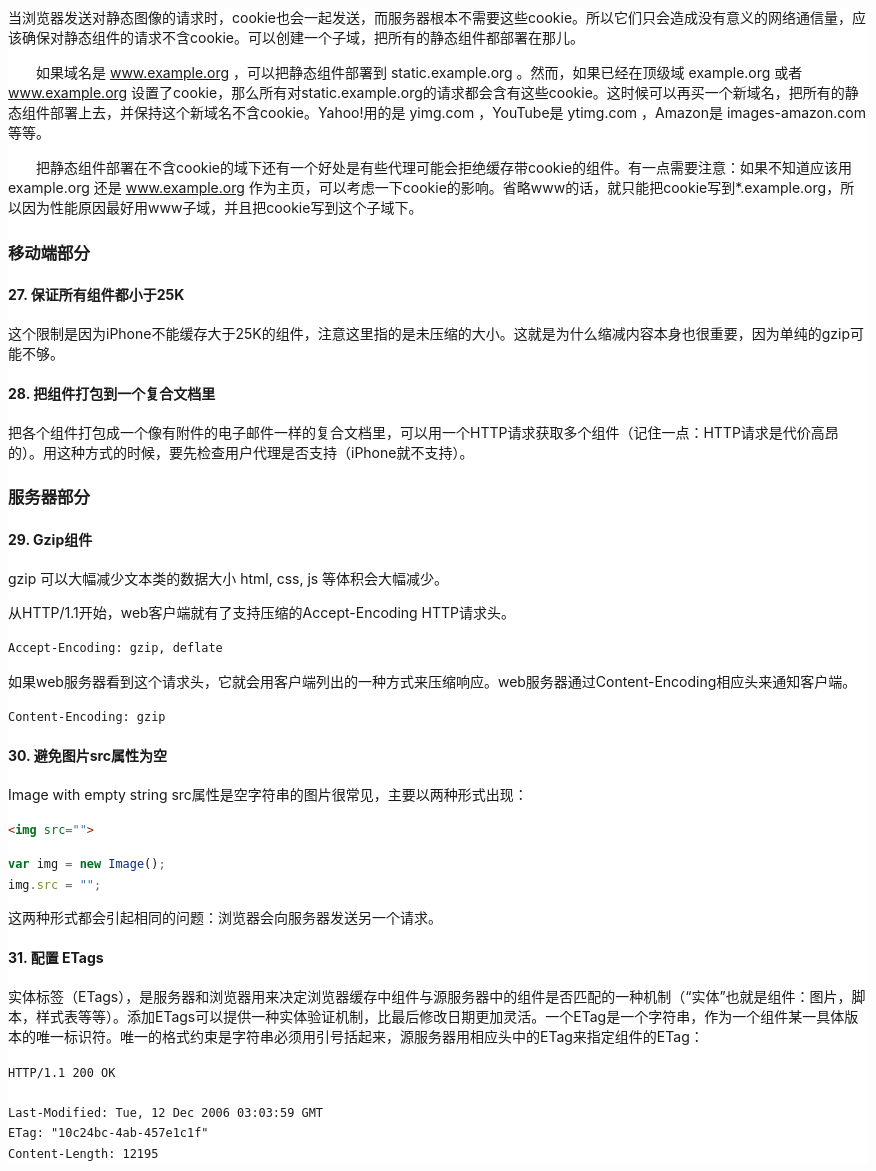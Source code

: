 当浏览器发送对静态图像的请求时，cookie也会一起发送，而服务器根本不需要这些cookie。所以它们只会造成没有意义的网络通信量，应该确保对静态组件的请求不含cookie。可以创建一个子域，把所有的静态组件都部署在那儿。

　　如果域名是 www.example.org ，可以把静态组件部署到 static.example.org 。然而，如果已经在顶级域 example.org 或者 www.example.org 设置了cookie，那么所有对static.example.org的请求都会含有这些cookie。这时候可以再买一个新域名，把所有的静态组件部署上去，并保持这个新域名不含cookie。Yahoo!用的是 yimg.com ，YouTube是 ytimg.com ，Amazon是 images-amazon.com 等等。

　　把静态组件部署在不含cookie的域下还有一个好处是有些代理可能会拒绝缓存带cookie的组件。有一点需要注意：如果不知道应该用 example.org 还是 www.example.org 作为主页，可以考虑一下cookie的影响。省略www的话，就只能把cookie写到*.example.org，所以因为性能原因最好用www子域，并且把cookie写到这个子域下。

### 移动端部分

#### 27. 保证所有组件都小于25K
 
这个限制是因为iPhone不能缓存大于25K的组件，注意这里指的是未压缩的大小。这就是为什么缩减内容本身也很重要，因为单纯的gzip可能不够。

 

#### 28. 把组件打包到一个复合文档里
 
把各个组件打包成一个像有附件的电子邮件一样的复合文档里，可以用一个HTTP请求获取多个组件（记住一点：HTTP请求是代价高昂的）。用这种方式的时候，要先检查用户代理是否支持（iPhone就不支持）。

### 服务器部分

#### 29. Gzip组件

gzip 可以大幅减少文本类的数据大小 html, css, js 等体积会大幅减少。

从HTTP/1.1开始，web客户端就有了支持压缩的Accept-Encoding HTTP请求头。

```
Accept-Encoding: gzip, deflate
```

如果web服务器看到这个请求头，它就会用客户端列出的一种方式来压缩响应。web服务器通过Content-Encoding相应头来通知客户端。

```
Content-Encoding: gzip
```

#### 30. 避免图片src属性为空
Image with empty string src属性是空字符串的图片很常见，主要以两种形式出现：

```HTML
<img src="">
```
```JavaScript
var img = new Image();
img.src = "";
```

这两种形式都会引起相同的问题：浏览器会向服务器发送另一个请求。

#### 31. 配置 ETags

实体标签（ETags），是服务器和浏览器用来决定浏览器缓存中组件与源服务器中的组件是否匹配的一种机制（“实体”也就是组件：图片，脚本，样式表等等）。添加ETags可以提供一种实体验证机制，比最后修改日期更加灵活。一个ETag是一个字符串，作为一个组件某一具体版本的唯一标识符。唯一的格式约束是字符串必须用引号括起来，源服务器用相应头中的ETag来指定组件的ETag：

```
HTTP/1.1 200 OK

Last-Modified: Tue, 12 Dec 2006 03:03:59 GMT
ETag: "10c24bc-4ab-457e1c1f"
Content-Length: 12195
```
